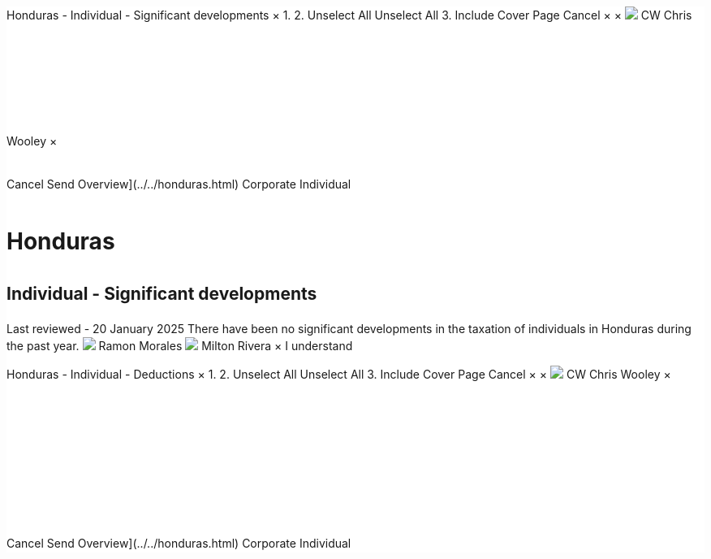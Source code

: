 Honduras - Individual - Significant developments
×
1.
2.
Unselect All
Unselect All
3.
Include Cover Page
Cancel
×
×
![](../../-/media/world-wide-tax-summaries/attachments/global---chris-wooley.ashx%3Frev=ac5e5f3223b34096b1afc2a6009c7320&revision=ac5e5f32-23b3-4096-b1af-c2a6009c7320&hash=859B7ADC84DC2CBEC9760E9E6EE7DE6D0A8BFCDF)
CW
Chris Wooley
×
![](significant-developments.html)
######
Cancel
Send
Overview](../../honduras.html)
Corporate
Individual
# Honduras
## Individual - Significant developments
Last reviewed - 20 January 2025
There have been no significant developments in the taxation of individuals in Honduras during the past year.
![](../../-/media/world-wide-tax-summaries/attachments/honduras---ramon-morales.ashx%3Frev=be65dc7624d949928146b8f578a4c247&revision=be65dc76-24d9-4992-8146-b8f578a4c247&hash=236DF5B70DB65698ABFD3CA7C755924CE0FB95A2)
Ramon Morales
![](../../-/media/world-wide-tax-summaries/attachments/honduras---milton_rivera.ashx%3Frev=833f614bedbd43cd85fbf61b76dabffd&revision=833f614b-edbd-43cd-85fb-f61b76dabffd&hash=F52D76AF9B196F8F1A86E30C9155E73CC3E4C97D)
Milton Rivera
×
I understand

Honduras - Individual - Deductions
×
1.
2.
Unselect All
Unselect All
3.
Include Cover Page
Cancel
×
×
![](../../-/media/world-wide-tax-summaries/attachments/global---chris-wooley.ashx%3Frev=ac5e5f3223b34096b1afc2a6009c7320&revision=ac5e5f32-23b3-4096-b1af-c2a6009c7320&hash=859B7ADC84DC2CBEC9760E9E6EE7DE6D0A8BFCDF)
CW
Chris Wooley
×
![](deductions.html)
######
Cancel
Send
Overview](../../honduras.html)
Corporate
Individual